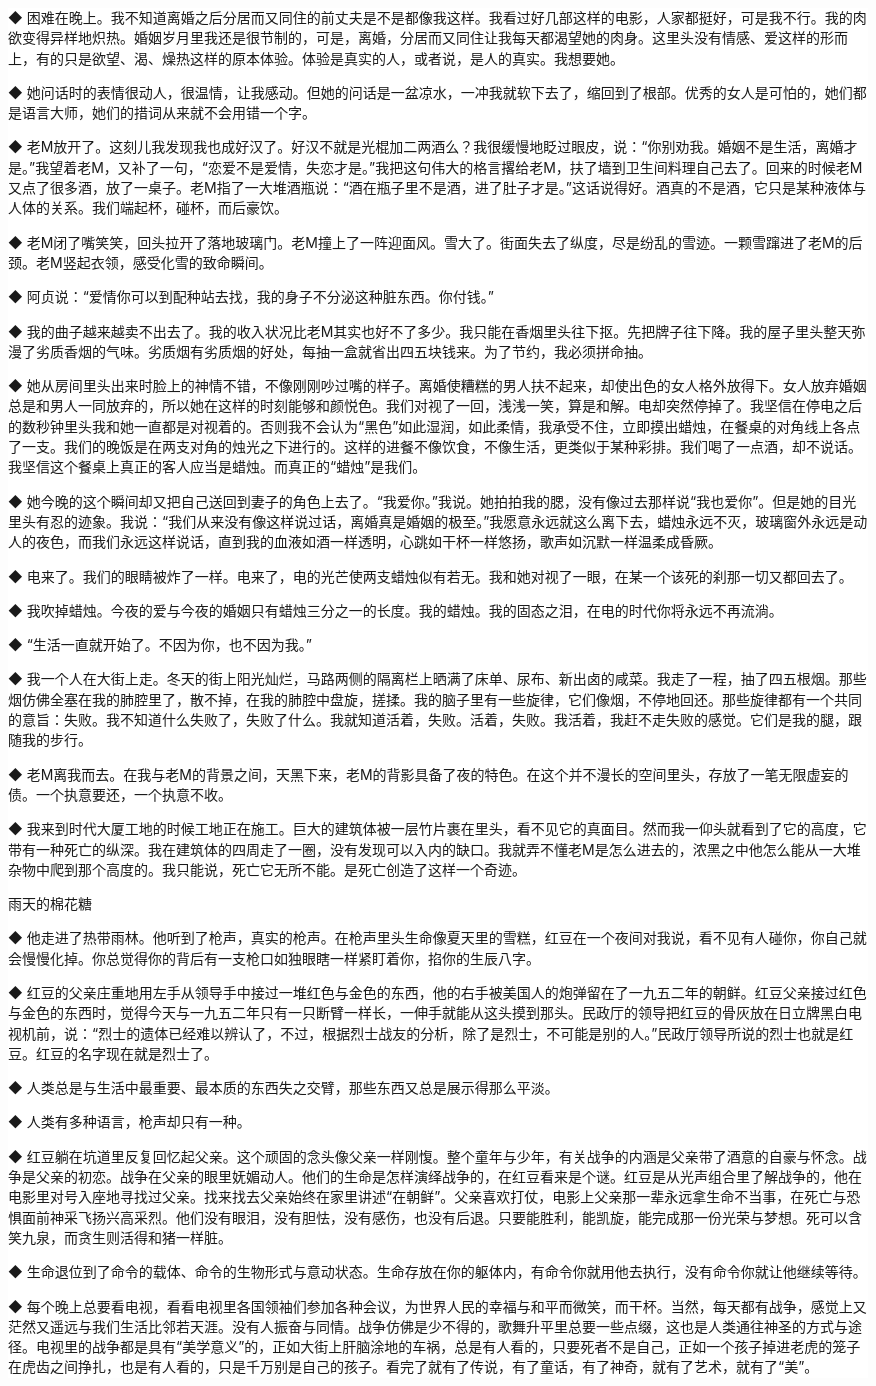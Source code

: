 ◆ 困难在晚上。我不知道离婚之后分居而又同住的前丈夫是不是都像我这样。我看过好几部这样的电影，人家都挺好，可是我不行。我的肉欲变得异样地炽热。婚姻岁月里我还是很节制的，可是，离婚，分居而又同住让我每天都渴望她的肉身。这里头没有情感、爱这样的形而上，有的只是欲望、渴、燥热这样的原本体验。体验是真实的人，或者说，是人的真实。我想要她。

◆ 她问话时的表情很动人，很温情，让我感动。但她的问话是一盆凉水，一冲我就软下去了，缩回到了根部。优秀的女人是可怕的，她们都是语言大师，她们的措词从来就不会用错一个字。

◆ 老M放开了。这刻儿我发现我也成好汉了。好汉不就是光棍加二两酒么？我很缓慢地眨过眼皮，说：“你别劝我。婚姻不是生活，离婚才是。”我望着老M，又补了一句，“恋爱不是爱情，失恋才是。”我把这句伟大的格言撂给老M，扶了墙到卫生间料理自己去了。回来的时候老M又点了很多酒，放了一桌子。老M指了一大堆酒瓶说：“酒在瓶子里不是酒，进了肚子才是。”这话说得好。酒真的不是酒，它只是某种液体与人体的关系。我们端起杯，碰杯，而后豪饮。

◆ 老M闭了嘴笑笑，回头拉开了落地玻璃门。老M撞上了一阵迎面风。雪大了。街面失去了纵度，尽是纷乱的雪迹。一颗雪蹿进了老M的后颈。老M竖起衣领，感受化雪的致命瞬间。

◆ 阿贞说：“爱情你可以到配种站去找，我的身子不分泌这种脏东西。你付钱。”

◆ 我的曲子越来越卖不出去了。我的收入状况比老M其实也好不了多少。我只能在香烟里头往下抠。先把牌子往下降。我的屋子里头整天弥漫了劣质香烟的气味。劣质烟有劣质烟的好处，每抽一盒就省出四五块钱来。为了节约，我必须拼命抽。

◆ 她从房间里头出来时脸上的神情不错，不像刚刚吵过嘴的样子。离婚使糟糕的男人扶不起来，却使出色的女人格外放得下。女人放弃婚姻总是和男人一同放弃的，所以她在这样的时刻能够和颜悦色。我们对视了一回，浅浅一笑，算是和解。电却突然停掉了。我坚信在停电之后的数秒钟里头我和她一直都是对视着的。否则我不会认为“黑色”如此湿润，如此柔情，我承受不住，立即摸出蜡烛，在餐桌的对角线上各点了一支。我们的晚饭是在两支对角的烛光之下进行的。这样的进餐不像饮食，不像生活，更类似于某种彩排。我们喝了一点酒，却不说话。我坚信这个餐桌上真正的客人应当是蜡烛。而真正的“蜡烛”是我们。

◆ 她今晚的这个瞬间却又把自己送回到妻子的角色上去了。“我爱你。”我说。她拍拍我的腮，没有像过去那样说“我也爱你”。但是她的目光里头有忍的迹象。我说：“我们从来没有像这样说过话，离婚真是婚姻的极至。”我愿意永远就这么离下去，蜡烛永远不灭，玻璃窗外永远是动人的夜色，而我们永远这样说话，直到我的血液如酒一样透明，心跳如干杯一样悠扬，歌声如沉默一样温柔成昏厥。

◆ 电来了。我们的眼睛被炸了一样。电来了，电的光芒使两支蜡烛似有若无。我和她对视了一眼，在某一个该死的刹那一切又都回去了。

◆ 我吹掉蜡烛。今夜的爱与今夜的婚姻只有蜡烛三分之一的长度。我的蜡烛。我的固态之泪，在电的时代你将永远不再流淌。

◆ “生活一直就开始了。不因为你，也不因为我。”

◆ 我一个人在大街上走。冬天的街上阳光灿烂，马路两侧的隔离栏上晒满了床单、尿布、新出卤的咸菜。我走了一程，抽了四五根烟。那些烟仿佛全塞在我的肺腔里了，散不掉，在我的肺腔中盘旋，搓揉。我的脑子里有一些旋律，它们像烟，不停地回还。那些旋律都有一个共同的意旨：失败。我不知道什么失败了，失败了什么。我就知道活着，失败。活着，失败。我活着，我赶不走失败的感觉。它们是我的腿，跟随我的步行。

◆ 老M离我而去。在我与老M的背景之间，天黑下来，老M的背影具备了夜的特色。在这个并不漫长的空间里头，存放了一笔无限虚妄的债。一个执意要还，一个执意不收。

◆ 我来到时代大厦工地的时候工地正在施工。巨大的建筑体被一层竹片裹在里头，看不见它的真面目。然而我一仰头就看到了它的高度，它带有一种死亡的纵深。我在建筑体的四周走了一圈，没有发现可以入内的缺口。我就弄不懂老M是怎么进去的，浓黑之中他怎么能从一大堆杂物中爬到那个高度的。我只能说，死亡它无所不能。是死亡创造了这样一个奇迹。


雨天的棉花糖

◆ 他走进了热带雨林。他听到了枪声，真实的枪声。在枪声里头生命像夏天里的雪糕，红豆在一个夜间对我说，看不见有人碰你，你自己就会慢慢化掉。你总觉得你的背后有一支枪口如独眼瞎一样紧盯着你，掐你的生辰八字。

◆ 红豆的父亲庄重地用左手从领导手中接过一堆红色与金色的东西，他的右手被美国人的炮弹留在了一九五二年的朝鲜。红豆父亲接过红色与金色的东西时，觉得今天与一九五二年只有一只断臂一样长，一伸手就能从这头摸到那头。民政厅的领导把红豆的骨灰放在日立牌黑白电视机前，说：“烈士的遗体已经难以辨认了，不过，根据烈士战友的分析，除了是烈士，不可能是别的人。”民政厅领导所说的烈士也就是红豆。红豆的名字现在就是烈士了。

◆ 人类总是与生活中最重要、最本质的东西失之交臂，那些东西又总是展示得那么平淡。

◆ 人类有多种语言，枪声却只有一种。

◆ 红豆躺在坑道里反复回忆起父亲。这个顽固的念头像父亲一样刚愎。整个童年与少年，有关战争的内涵是父亲带了酒意的自豪与怀念。战争是父亲的初恋。战争在父亲的眼里妩媚动人。他们的生命是怎样演绎战争的，在红豆看来是个谜。红豆是从光声组合里了解战争的，他在电影里对号入座地寻找过父亲。找来找去父亲始终在家里讲述“在朝鲜”。父亲喜欢打仗，电影上父亲那一辈永远拿生命不当事，在死亡与恐惧面前神采飞扬兴高采烈。他们没有眼泪，没有胆怯，没有感伤，也没有后退。只要能胜利，能凯旋，能完成那一份光荣与梦想。死可以含笑九泉，而贪生则活得和猪一样脏。

◆ 生命退位到了命令的载体、命令的生物形式与意动状态。生命存放在你的躯体内，有命令你就用他去执行，没有命令你就让他继续等待。

◆ 每个晚上总要看电视，看看电视里各国领袖们参加各种会议，为世界人民的幸福与和平而微笑，而干杯。当然，每天都有战争，感觉上又茫然又遥远与我们生活比邻若天涯。没有人振奋与同情。战争仿佛是少不得的，歌舞升平里总要一些点缀，这也是人类通往神圣的方式与途径。电视里的战争都是具有“美学意义”的，正如大街上肝脑涂地的车祸，总是有人看的，只要死者不是自己，正如一个孩子掉进老虎的笼子在虎齿之间挣扎，也是有人看的，只是千万别是自己的孩子。看完了就有了传说，有了童话，有了神奇，就有了艺术，就有了“美”。
